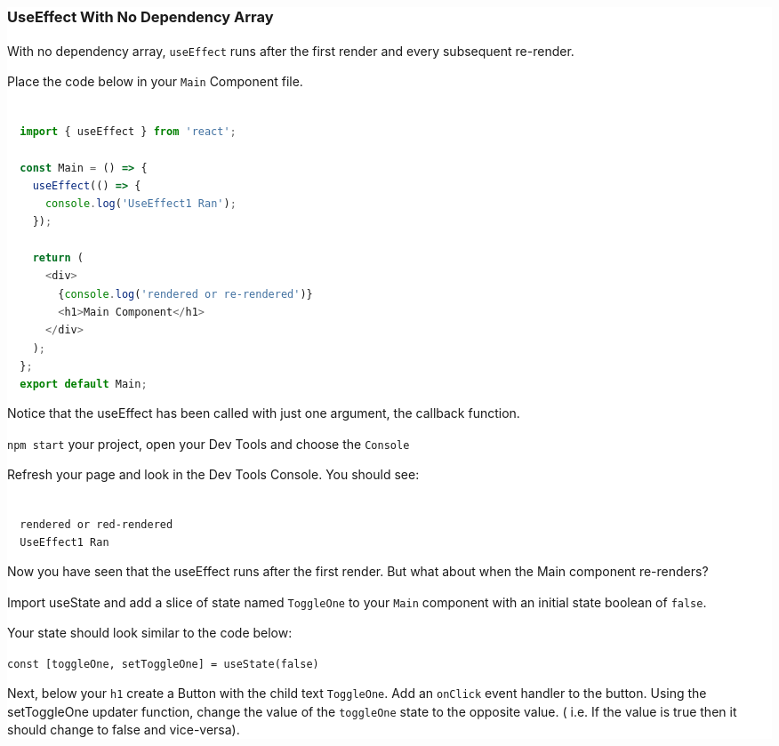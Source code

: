 ### UseEffect With No Dependency Array

With no dependency array, `useEffect` runs after the first render and every
subsequent re-render.

Place the code below in your `Main` Component file.

```js

  import { useEffect } from 'react';

  const Main = () => {
    useEffect(() => {
      console.log('UseEffect1 Ran');
    });

    return (
      <div>
        {console.log('rendered or re-rendered')}
        <h1>Main Component</h1>
      </div>
    );
  };
  export default Main;

```

Notice that the useEffect has been called with just one argument, the callback
function.

`npm start` your project, open your Dev Tools and choose the `Console`

Refresh your page and look in the Dev Tools Console.
You should see:

```md

  rendered or red-rendered
  UseEffect1 Ran

```

Now you have seen that the useEffect runs after the first render. But what about
when the Main component re-renders?

Import useState and add a slice of state named `ToggleOne` to your `Main`
component with an initial state boolean of `false`.

Your state should look similar to the code below:

`const [toggleOne, setToggleOne] = useState(false)`

Next, below your `h1` create a Button with the child text `ToggleOne`. Add an
`onClick` event handler to the button. Using the setToggleOne updater function,
change the value of the `toggleOne` state to the opposite value. ( i.e. If the
value is true then it should change to false and vice-versa).
